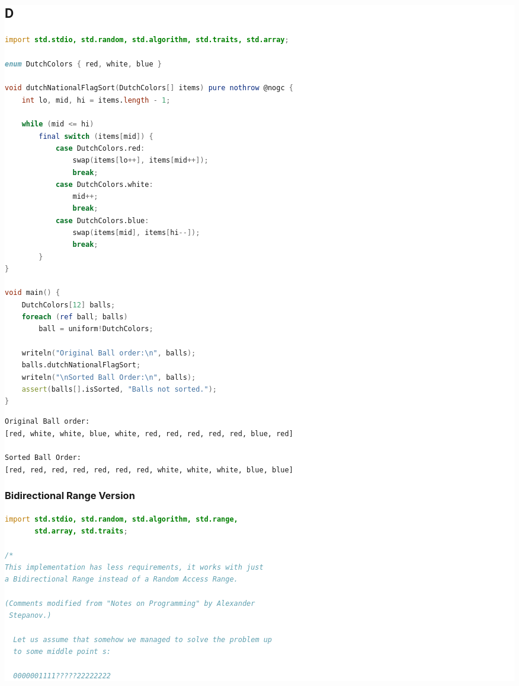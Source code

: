 

## D


```d
import std.stdio, std.random, std.algorithm, std.traits, std.array;

enum DutchColors { red, white, blue }

void dutchNationalFlagSort(DutchColors[] items) pure nothrow @nogc {
    int lo, mid, hi = items.length - 1;

    while (mid <= hi)
        final switch (items[mid]) {
            case DutchColors.red:
                swap(items[lo++], items[mid++]);
                break;
            case DutchColors.white:
                mid++;
                break;
            case DutchColors.blue:
                swap(items[mid], items[hi--]);
                break;
        }
}

void main() {
    DutchColors[12] balls;
    foreach (ref ball; balls)
        ball = uniform!DutchColors;

    writeln("Original Ball order:\n", balls);
    balls.dutchNationalFlagSort;
    writeln("\nSorted Ball Order:\n", balls);
    assert(balls[].isSorted, "Balls not sorted.");
}
```

```txt
Original Ball order:
[red, white, white, blue, white, red, red, red, red, red, blue, red]

Sorted Ball Order:
[red, red, red, red, red, red, red, white, white, white, blue, blue]
```



### Bidirectional Range Version


```d
import std.stdio, std.random, std.algorithm, std.range,
       std.array, std.traits;

/*
This implementation has less requirements, it works with just
a Bidirectional Range instead of a Random Access Range.

(Comments modified from "Notes on Programming" by Alexander
 Stepanov.)

  Let us assume that somehow we managed to solve the problem up
  to some middle point s:

  0000001111?????22222222
```